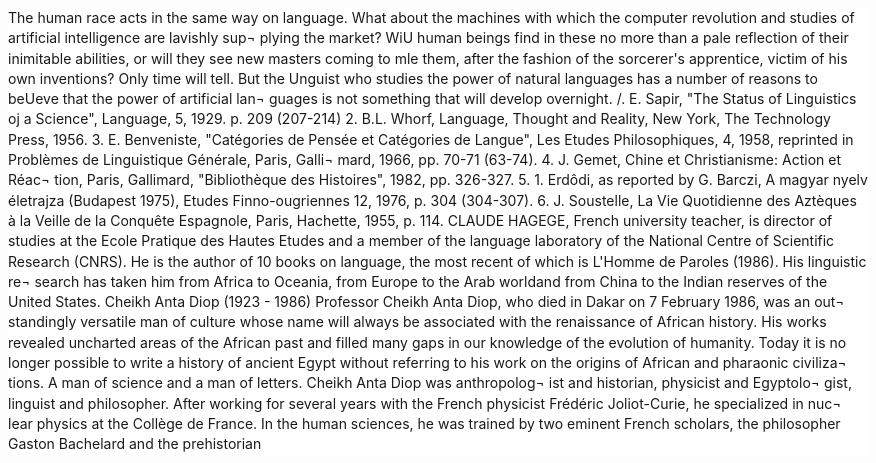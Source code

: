 The human race acts in the same way on
language. What about the machines with
which the computer revolution and studies
of artificial intelligence are lavishly sup¬
plying the market? WiU human beings find
in these no more than a pale reflection of
their inimitable abilities, or will they see
new masters coming to mle them, after the
fashion of the sorcerer's apprentice, victim
of his own inventions? Only time will tell.
But the Unguist who studies the power of
natural languages has a number of reasons
to beUeve that the power of artificial lan¬
guages is not something that will develop
overnight.
/. E. Sapir, "The Status of Linguistics oj a Science",
Language, 5, 1929. p. 209 (207-214)
2. B.L. Whorf, Language, Thought and Reality, New
York, The Technology Press, 1956.
3. E. Benveniste, "Catégories de Pensée et Catégories de
Langue", Les Etudes Philosophiques, 4, 1958, reprinted
in Problèmes de Linguistique Générale, Paris, Galli¬
mard, 1966, pp. 70-71 (63-74).
4. J. Gemet, Chine et Christianisme: Action et Réac¬
tion, Paris, Gallimard, "Bibliothèque des Histoires",
1982, pp. 326-327.
5. 1. Erdôdi, as reported by G. Barczi, A magyar nyelv
életrajza (Budapest 1975), Etudes Finno-ougriennes 12,
1976, p. 304 (304-307).
6. J. Soustelle, La Vie Quotidienne des Aztèques à la
Veille de la Conquête Espagnole, Paris, Hachette, 1955,
p. 114.
CLAUDE HAGEGE, French university teacher,
is director of studies at the Ecole Pratique des
Hautes Etudes and a member of the language
laboratory of the National Centre of Scientific
Research (CNRS). He is the author of 10 books
on language, the most recent of which is
L'Homme de Paroles (1986). His linguistic re¬
search has taken him from Africa to Oceania,
from Europe to the Arab worldand from China to
the Indian reserves of the United States.
Cheikh Anta Diop (1923 - 1986)
Professor Cheikh Anta Diop, who died in
Dakar on 7 February 1986, was an out¬
standingly versatile man of culture whose
name will always be associated with the
renaissance of African history. His works
revealed uncharted areas of the African
past and filled many gaps in our knowledge
of the evolution of humanity. Today it is no
longer possible to write a history of ancient
Egypt without referring to his work on the
origins of African and pharaonic civiliza¬
tions. A man of science and a man of
letters. Cheikh Anta Diop was anthropolog¬
ist and historian, physicist and Egyptolo¬
gist, linguist and philosopher. After working
for several years with the French physicist
Frédéric Joliot-Curie, he specialized in nuc¬
lear physics at the Collège de France. In the
human sciences, he was trained by two
eminent French scholars, the philosopher
Gaston Bachelard and the prehistorian